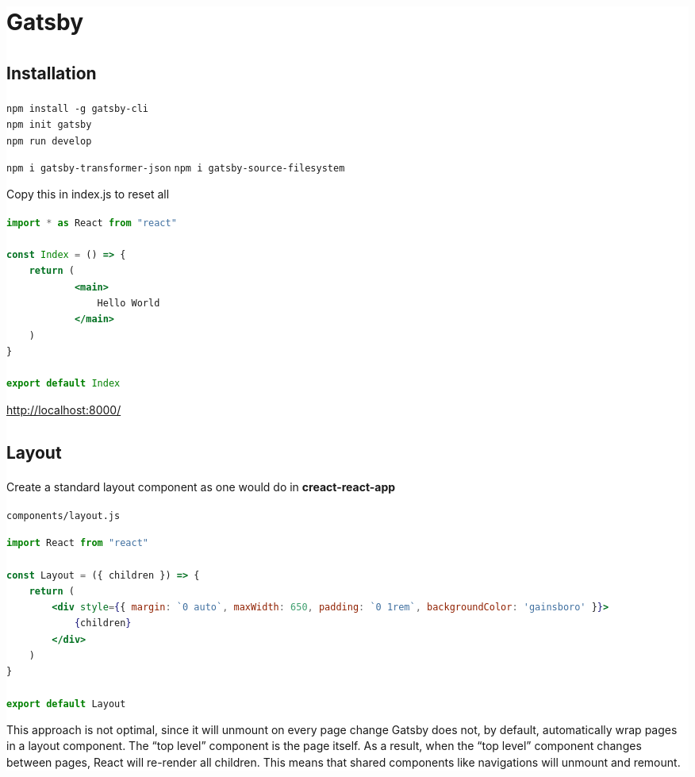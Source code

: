 # Gatsby

## Installation
`npm install -g gatsby-cli`  
`npm init gatsby`  
`npm run develop`

`npm i gatsby-transformer-json`
`npm i gatsby-source-filesystem`

Copy this in index.js to reset all
```jsx
import * as React from "react"

const Index = () => {
	return (
			<main>
				Hello World
			</main>
	)
}

export default Index

```

[http://localhost:8000/](http://localhost:8000/)

## Layout

Create a standard layout component as one would do in **creact-react-app**

`components/layout.js`
```jsx
import React from "react"

const Layout = ({ children }) => {
	return (
		<div style={{ margin: `0 auto`, maxWidth: 650, padding: `0 1rem`, backgroundColor: 'gainsboro' }}>
			{children}
		</div>
	)
}

export default Layout
```
This approach is not optimal, since it will unmount on every page change
Gatsby does not, by default, automatically wrap pages in a layout component. The “top level” component is the page itself. As a result, when the “top level” component changes between pages, React will re-render all children. This means that shared components like navigations will unmount and remount.
